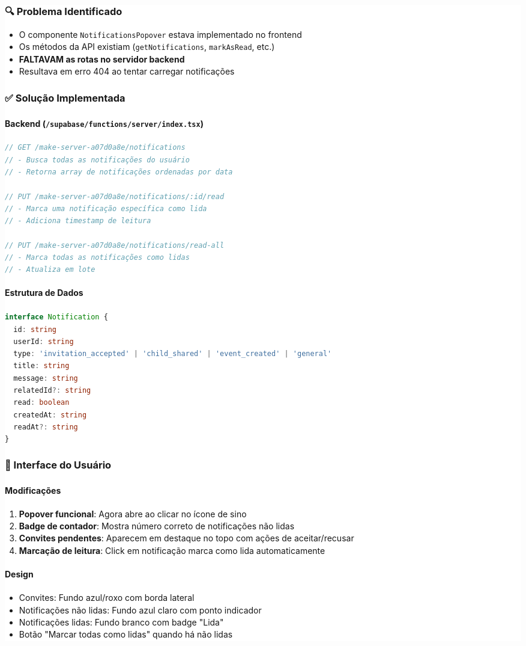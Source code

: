 ### 🔍 Problema Identificado
- O componente `NotificationsPopover` estava implementado no frontend
- Os métodos da API existiam (`getNotifications`, `markAsRead`, etc.)
- **FALTAVAM as rotas no servidor backend**
- Resultava em erro 404 ao tentar carregar notificações

### ✅ Solução Implementada

#### Backend (`/supabase/functions/server/index.tsx`)
```typescript
// GET /make-server-a07d0a8e/notifications
// - Busca todas as notificações do usuário
// - Retorna array de notificações ordenadas por data

// PUT /make-server-a07d0a8e/notifications/:id/read
// - Marca uma notificação específica como lida
// - Adiciona timestamp de leitura

// PUT /make-server-a07d0a8e/notifications/read-all
// - Marca todas as notificações como lidas
// - Atualiza em lote
```

#### Estrutura de Dados
```typescript
interface Notification {
  id: string
  userId: string
  type: 'invitation_accepted' | 'child_shared' | 'event_created' | 'general'
  title: string
  message: string
  relatedId?: string
  read: boolean
  createdAt: string
  readAt?: string
}
```

### 🎨 Interface do Usuário

#### Modificações
1. **Popover funcional**: Agora abre ao clicar no ícone de sino
2. **Badge de contador**: Mostra número correto de notificações não lidas
3. **Convites pendentes**: Aparecem em destaque no topo com ações de aceitar/recusar
4. **Marcação de leitura**: Click em notificação marca como lida automaticamente

#### Design
- Convites: Fundo azul/roxo com borda lateral
- Notificações não lidas: Fundo azul claro com ponto indicador
- Notificações lidas: Fundo branco com badge "Lida"
- Botão "Marcar todas como lidas" quando há não lidas

